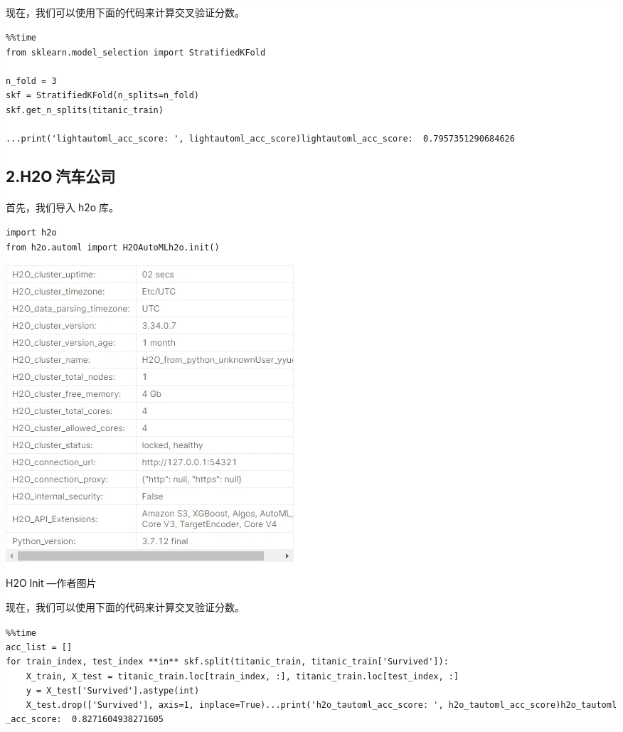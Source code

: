现在，我们可以使用下面的代码来计算交叉验证分数。

```
%%time 
from sklearn.model_selection import StratifiedKFold

n_fold = 3
skf = StratifiedKFold(n_splits=n_fold)
skf.get_n_splits(titanic_train)

...print('lightautoml_acc_score: ', lightautoml_acc_score)lightautoml_acc_score:  0.7957351290684626
```

## 2.H2O 汽车公司

首先，我们导入 h2o 库。

```
import h2o
from h2o.automl import H2OAutoMLh2o.init()
```

![](img/d30a3439f78d789c916ccdedc17bceb3.png)

H2O Init —作者图片

现在，我们可以使用下面的代码来计算交叉验证分数。

```
%%time
acc_list = []
for train_index, test_index **in** skf.split(titanic_train, titanic_train['Survived']):
    X_train, X_test = titanic_train.loc[train_index, :], titanic_train.loc[test_index, :]
    y = X_test['Survived'].astype(int)
    X_test.drop(['Survived'], axis=1, inplace=True)...print('h2o_tautoml_acc_score: ', h2o_tautoml_acc_score)h2o_tautoml_acc_score:  0.8271604938271605
```

